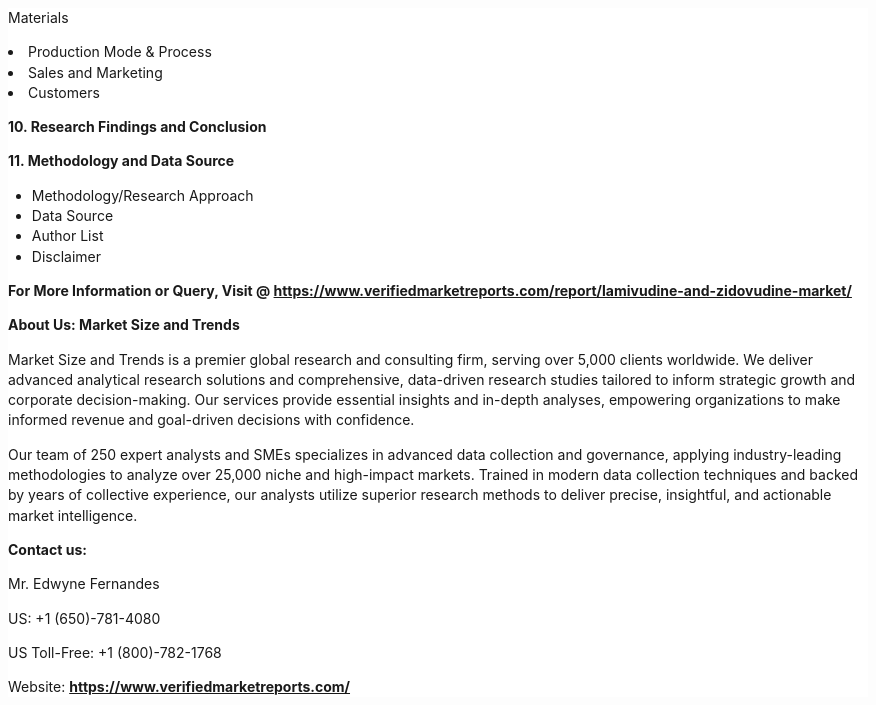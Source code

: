 Materials</li><li>Production Mode &amp; Process</li><li>Sales and Marketing</li><li>Customers</li></ul><p><strong>10. Research Findings and Conclusion</strong></p><p><strong>11. Methodology and Data Source</strong></p><ul><li>Methodology/Research Approach</li><li>Data Source</li><li>Author List</li><li>Disclaimer</li></ul></p><p><strong>For More Information or Query, Visit @ <a href="https://www.verifiedmarketreports.com/report/lamivudine-and-zidovudine-market/">https://www.verifiedmarketreports.com/report/lamivudine-and-zidovudine-market/</a></strong></p><p><strong>About Us: Market Size and Trends</strong></p><p>Market Size and Trends is a premier global research and consulting firm, serving over 5,000 clients worldwide. We deliver advanced analytical research solutions and comprehensive, data-driven research studies tailored to inform strategic growth and corporate decision-making. Our services provide essential insights and in-depth analyses, empowering organizations to make informed revenue and goal-driven decisions with confidence.</p><p>Our team of 250 expert analysts and SMEs specializes in advanced data collection and governance, applying industry-leading methodologies to analyze over 25,000 niche and high-impact markets. Trained in modern data collection techniques and backed by years of collective experience, our analysts utilize superior research methods to deliver precise, insightful, and actionable market intelligence.</p><p><strong>Contact us:</strong></p><p>Mr. Edwyne Fernandes</p><p>US: +1 (650)-781-4080</p><p>US Toll-Free: +1 (800)-782-1768</p><p>Website: <strong><a href="https://www.verifiedmarketreports.com/">https://www.verifiedmarketreports.com/</a></strong></p>
